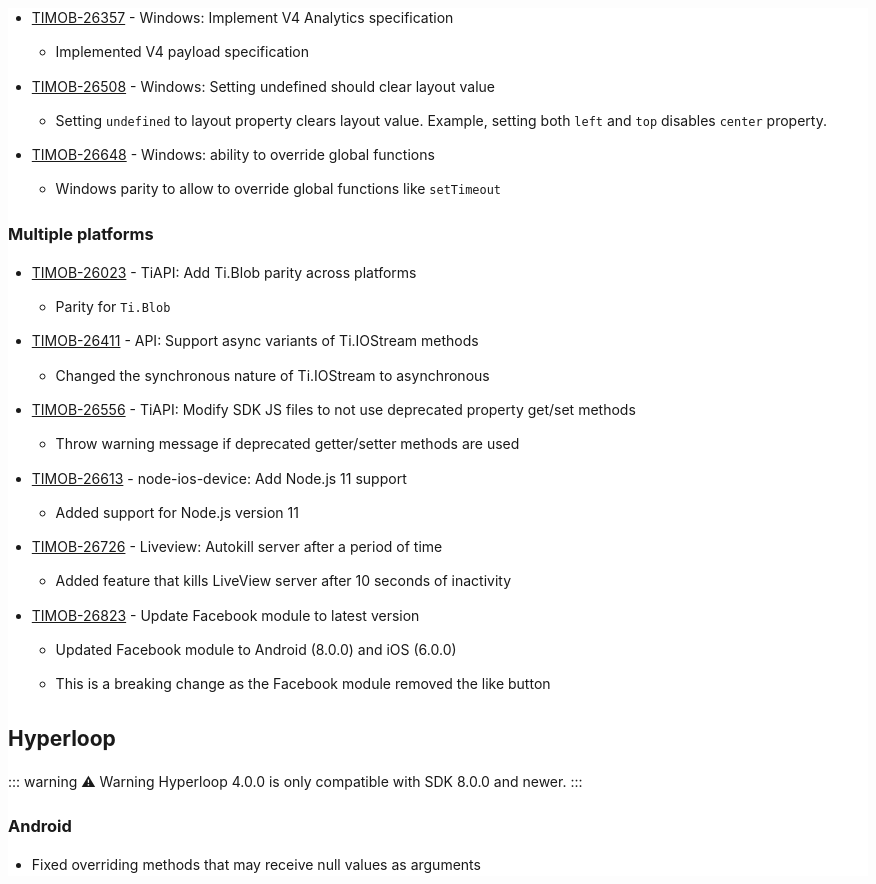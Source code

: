 * [TIMOB-26357](https://jira.appcelerator.org/browse/TIMOB-26357) - Windows: Implement V4 Analytics specification

    * Implemented V4 payload specification

* [TIMOB-26508](https://jira.appcelerator.org/browse/TIMOB-26508) - Windows: Setting undefined should clear layout value

    * Setting `undefined` to layout property clears layout value. Example, setting both `left` and `top` disables `center` property.

* [TIMOB-26648](https://jira.appcelerator.org/browse/TIMOB-26648) - Windows: ability to override global functions

    * Windows parity to allow to override global functions like `setTimeout`

### Multiple platforms

* [TIMOB-26023](https://jira.appcelerator.org/browse/TIMOB-26023) - TiAPI: Add Ti.Blob parity across platforms

    * Parity for `Ti.Blob`

* [TIMOB-26411](https://jira.appcelerator.org/browse/TIMOB-26411) - API: Support async variants of Ti.IOStream methods

    * Changed the synchronous nature of Ti.IOStream to asynchronous

* [TIMOB-26556](https://jira.appcelerator.org/browse/TIMOB-26556) - TiAPI: Modify SDK JS files to not use deprecated property get/set methods

    * Throw warning message if deprecated getter/setter methods are used

* [TIMOB-26613](https://jira.appcelerator.org/browse/TIMOB-26613) - node-ios-device: Add Node.js 11 support

    * Added support for Node.js version 11

* [TIMOB-26726](https://jira.appcelerator.org/browse/TIMOB-26726) - Liveview: Autokill server after a period of time

    * Added feature that kills LiveView server after 10 seconds of inactivity

* [TIMOB-26823](https://jira.appcelerator.org/browse/TIMOB-26823) - Update Facebook module to latest version

    * Updated Facebook module to Android (8.0.0) and iOS (6.0.0)

    * This is a breaking change as the Facebook module removed the like button

## Hyperloop

::: warning ⚠️ Warning
Hyperloop 4.0.0 is only compatible with SDK 8.0.0 and newer.
:::

### Android

* Fixed overriding methods that may receive null values as arguments
